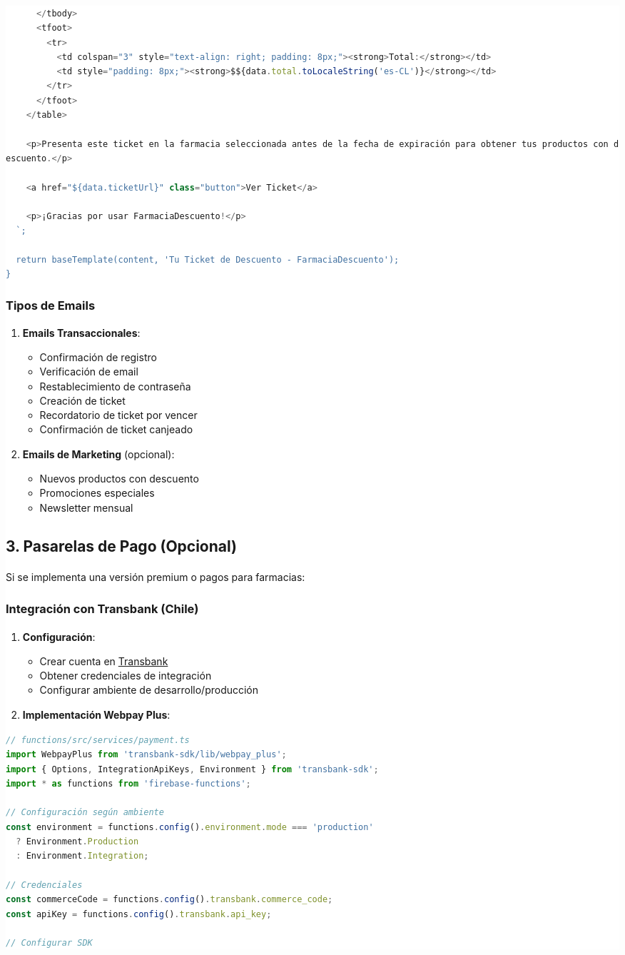 ```typescript
      </tbody>
      <tfoot>
        <tr>
          <td colspan="3" style="text-align: right; padding: 8px;"><strong>Total:</strong></td>
          <td style="padding: 8px;"><strong>$${data.total.toLocaleString('es-CL')}</strong></td>
        </tr>
      </tfoot>
    </table>
    
    <p>Presenta este ticket en la farmacia seleccionada antes de la fecha de expiración para obtener tus productos con descuento.</p>
    
    <a href="${data.ticketUrl}" class="button">Ver Ticket</a>
    
    <p>¡Gracias por usar FarmaciaDescuento!</p>
  `;
  
  return baseTemplate(content, 'Tu Ticket de Descuento - FarmaciaDescuento');
}
```

### Tipos de Emails

1. **Emails Transaccionales**:
   - Confirmación de registro
   - Verificación de email
   - Restablecimiento de contraseña
   - Creación de ticket
   - Recordatorio de ticket por vencer
   - Confirmación de ticket canjeado

2. **Emails de Marketing** (opcional):
   - Nuevos productos con descuento
   - Promociones especiales
   - Newsletter mensual

## 3. Pasarelas de Pago (Opcional)

Si se implementa una versión premium o pagos para farmacias:

### Integración con Transbank (Chile)

1. **Configuración**:
   - Crear cuenta en [Transbank](https://www.transbank.cl/)
   - Obtener credenciales de integración
   - Configurar ambiente de desarrollo/producción

2. **Implementación Webpay Plus**:

```typescript
// functions/src/services/payment.ts
import WebpayPlus from 'transbank-sdk/lib/webpay_plus';
import { Options, IntegrationApiKeys, Environment } from 'transbank-sdk';
import * as functions from 'firebase-functions';

// Configuración según ambiente
const environment = functions.config().environment.mode === 'production' 
  ? Environment.Production 
  : Environment.Integration;

// Credenciales
const commerceCode = functions.config().transbank.commerce_code;
const apiKey = functions.config().transbank.api_key;

// Configurar SDK
```